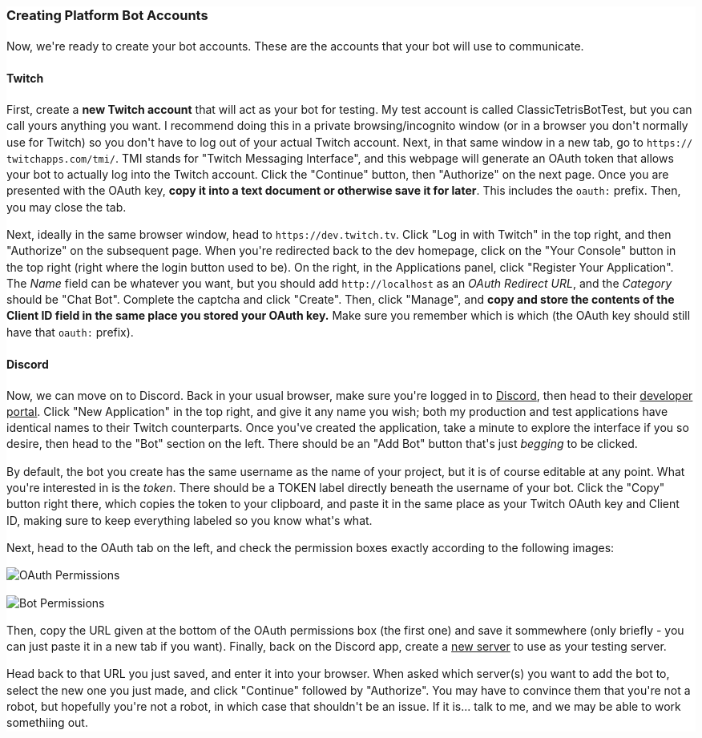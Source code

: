 ### Creating Platform Bot Accounts

Now, we're ready to create your bot accounts. These are the accounts that your bot will use to communicate.

#### Twitch

 First, create a **new Twitch account** that will act as your bot for testing. My test account is called ClassicTetrisBotTest, but you can call yours anything you want. I recommend doing this in a private browsing/incognito window (or in a browser you don't normally use for Twitch) so you don't have to log out of your actual Twitch account. Next, in that same window in a new tab, go to `https://twitchapps.com/tmi/`. TMI stands for "Twitch Messaging Interface", and this webpage will generate an OAuth token that allows your bot to actually log into the Twitch account. Click the "Continue" button, then "Authorize" on the next page. Once you are presented with the OAuth key, **copy it into a text document or otherwise save it for later**. This includes the `oauth:` prefix. Then, you may close the tab.

Next, ideally in the same browser window, head to `https://dev.twitch.tv`. Click "Log in with Twitch" in the top right, and then "Authorize" on the subsequent page. When you're redirected back to the dev homepage, click on the "Your Console" button in the top right (right where the login button used to be). On the right, in the Applications panel, click "Register Your Application". The *Name* field can be whatever you want, but you should add `http://localhost` as an *OAuth Redirect URL*, and the *Category* should be "Chat Bot". Complete the captcha and click "Create". Then, click "Manage", and **copy and store the contents of the Client ID field in the same place you stored your OAuth key.** Make sure you remember which is which (the OAuth key should still have that `oauth:` prefix).

#### Discord

Now, we can move on to Discord. Back in your usual browser, make sure you're logged in to [Discord](https://discordapp.com), then head to their [developer portal](https://discordapp.com/developers/applications). Click "New Application" in the top right, and give it any name you wish; both my production and test applications have identical names to their Twitch counterparts. Once you've created the application, take a minute to explore the interface if you so desire, then head to the "Bot" section on the left. There should be an "Add Bot" button that's just *begging* to be clicked.

By default, the bot you create has the same username as the name of your project, but it is of course editable at any point. What you're interested in is the *token*. There should be a TOKEN label directly beneath the username of your bot. Click the "Copy" button right there, which copies the token to your clipboard, and paste it in the same place as your Twitch OAuth key and Client ID, making sure to keep everything labeled so you know what's what.

Next, head to the OAuth tab on the left, and check the permission boxes exactly according to the following images:

![OAuth Permissions](https://github.com/professor-l/classic-tetris-project/blob/master/docs/img/oauth_permissions.png)

![Bot Permissions](https://github.com/professor-l/classic-tetris-project/blob/master/docs/img/permissions.png)

Then, copy the URL given at the bottom of the OAuth permissions box (the first one) and save it sommewhere (only briefly - you can just paste it in a new tab if you want).  Finally, back on the Discord app, create a [new server](https://support.discordapp.com/hc/support/en-us/articles/204849977-How-do-I-create-a-server-) to use as your testing server. 

Head back to that URL you just saved, and enter it into your browser. When asked which server(s) you want to add the bot to, select the new one you just made, and click "Continue" followed by "Authorize". You may have to convince them that you're not a robot, but hopefully you're not a robot, in which case that shouldn't be an issue. If it is... talk to me, and we may be able to work somethiing out.
